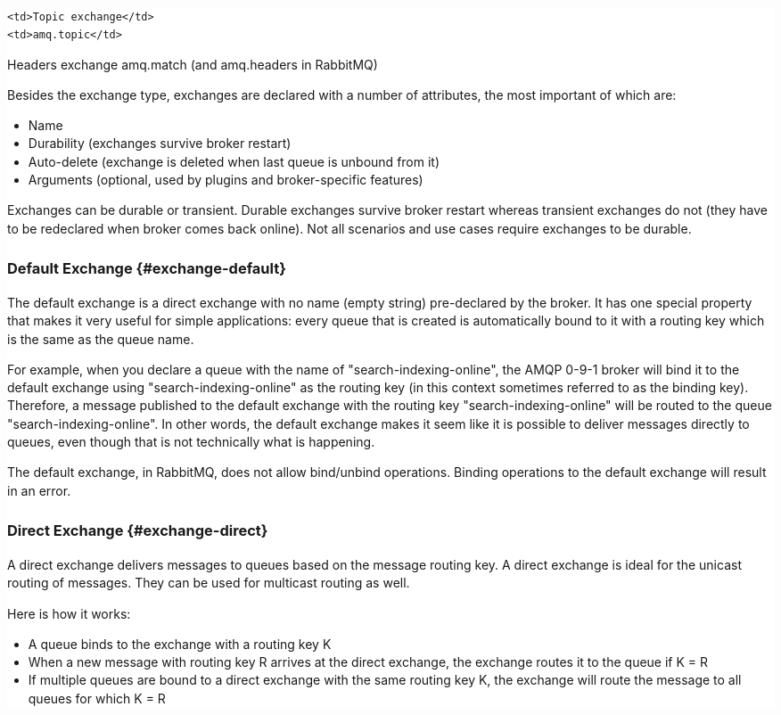     <td>Topic exchange</td>
    <td>amq.topic</td>
  </tr>
  <tr>
    <td>Headers exchange</td>
    <td>amq.match (and amq.headers in RabbitMQ)</td>
  </tr>
</table>

Besides the exchange type, exchanges are declared with a number of
attributes, the most important of which are:

 * Name
 * Durability (exchanges survive broker restart)
 * Auto-delete (exchange is deleted when last queue is unbound from it)
 * Arguments (optional, used by plugins and broker-specific features)

Exchanges can be durable or transient. Durable
exchanges survive broker restart whereas transient
exchanges do not (they have to be redeclared
when broker comes back online). Not all scenarios
and use cases require exchanges to be durable.

### Default Exchange {#exchange-default}

The default exchange is a direct exchange with no name
(empty string) pre-declared by the broker. It has one special
property that makes it very useful for simple applications:
every queue that is created is automatically bound to it with
a routing key which is the same as the queue name.

For example, when you declare a queue with the name of
"search-indexing-online", the AMQP 0-9-1 broker will bind it
to the default exchange using "search-indexing-online" as
the routing key (in this context sometimes referred to as the binding key).
Therefore, a message published to the default
exchange with the routing key "search-indexing-online"
will be routed to the queue "search-indexing-online". In
other words, the default exchange makes it seem like it
is possible to deliver messages directly to queues, even
though that is not technically what is happening.

The default exchange, in RabbitMQ, does not allow bind/unbind operations.
Binding operations to the default exchange will result in an error.

### Direct Exchange {#exchange-direct}

A direct exchange delivers messages to queues based on the
message routing key. A direct exchange is ideal for the unicast
routing of messages. They can be used for multicast
routing as well.

Here is how it works:

 * A queue binds to the exchange with a routing key K
 * When a new message with routing key R arrives at the
   direct exchange, the exchange routes it to the queue if K = R
 * If multiple queues are bound to a direct exchange with the same
   routing key K, the exchange will route the message to all queues
   for which K = R
